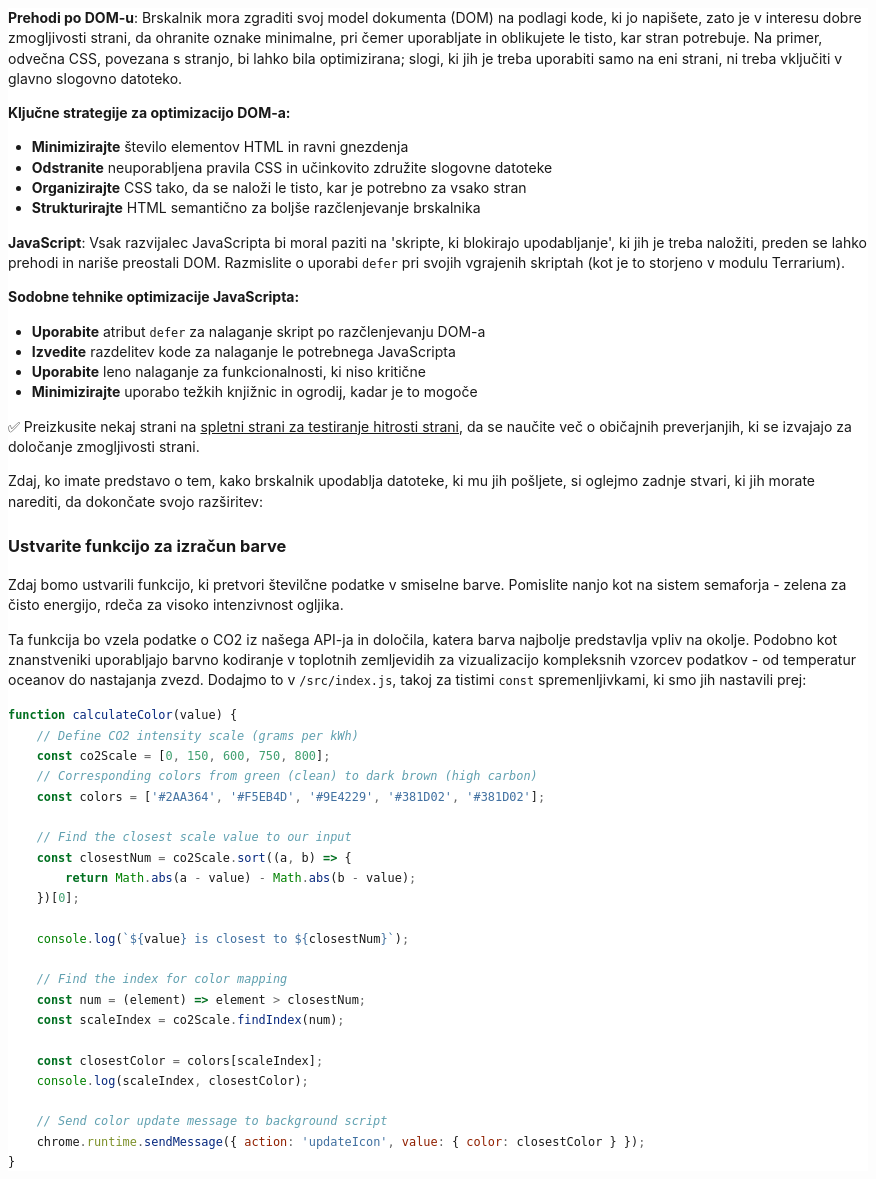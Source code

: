 **Prehodi po DOM-u**: Brskalnik mora zgraditi svoj model dokumenta (DOM) na podlagi kode, ki jo napišete, zato je v interesu dobre zmogljivosti strani, da ohranite oznake minimalne, pri čemer uporabljate in oblikujete le tisto, kar stran potrebuje. Na primer, odvečna CSS, povezana s stranjo, bi lahko bila optimizirana; slogi, ki jih je treba uporabiti samo na eni strani, ni treba vključiti v glavno slogovno datoteko.

**Ključne strategije za optimizacijo DOM-a:**
- **Minimizirajte** število elementov HTML in ravni gnezdenja
- **Odstranite** neuporabljena pravila CSS in učinkovito združite slogovne datoteke
- **Organizirajte** CSS tako, da se naloži le tisto, kar je potrebno za vsako stran
- **Strukturirajte** HTML semantično za boljše razčlenjevanje brskalnika

**JavaScript**: Vsak razvijalec JavaScripta bi moral paziti na 'skripte, ki blokirajo upodabljanje', ki jih je treba naložiti, preden se lahko prehodi in nariše preostali DOM. Razmislite o uporabi `defer` pri svojih vgrajenih skriptah (kot je to storjeno v modulu Terrarium).

**Sodobne tehnike optimizacije JavaScripta:**
- **Uporabite** atribut `defer` za nalaganje skript po razčlenjevanju DOM-a
- **Izvedite** razdelitev kode za nalaganje le potrebnega JavaScripta
- **Uporabite** leno nalaganje za funkcionalnosti, ki niso kritične
- **Minimizirajte** uporabo težkih knjižnic in ogrodij, kadar je to mogoče

✅ Preizkusite nekaj strani na [spletni strani za testiranje hitrosti strani](https://www.webpagetest.org/), da se naučite več o običajnih preverjanjih, ki se izvajajo za določanje zmogljivosti strani.

Zdaj, ko imate predstavo o tem, kako brskalnik upodablja datoteke, ki mu jih pošljete, si oglejmo zadnje stvari, ki jih morate narediti, da dokončate svojo razširitev:

### Ustvarite funkcijo za izračun barve

Zdaj bomo ustvarili funkcijo, ki pretvori številčne podatke v smiselne barve. Pomislite nanjo kot na sistem semaforja - zelena za čisto energijo, rdeča za visoko intenzivnost ogljika.

Ta funkcija bo vzela podatke o CO2 iz našega API-ja in določila, katera barva najbolje predstavlja vpliv na okolje. Podobno kot znanstveniki uporabljajo barvno kodiranje v toplotnih zemljevidih za vizualizacijo kompleksnih vzorcev podatkov - od temperatur oceanov do nastajanja zvezd. Dodajmo to v `/src/index.js`, takoj za tistimi `const` spremenljivkami, ki smo jih nastavili prej:

```javascript
function calculateColor(value) {
	// Define CO2 intensity scale (grams per kWh)
	const co2Scale = [0, 150, 600, 750, 800];
	// Corresponding colors from green (clean) to dark brown (high carbon)
	const colors = ['#2AA364', '#F5EB4D', '#9E4229', '#381D02', '#381D02'];

	// Find the closest scale value to our input
	const closestNum = co2Scale.sort((a, b) => {
		return Math.abs(a - value) - Math.abs(b - value);
	})[0];
	
	console.log(`${value} is closest to ${closestNum}`);
	
	// Find the index for color mapping
	const num = (element) => element > closestNum;
	const scaleIndex = co2Scale.findIndex(num);

	const closestColor = colors[scaleIndex];
	console.log(scaleIndex, closestColor);

	// Send color update message to background script
	chrome.runtime.sendMessage({ action: 'updateIcon', value: { color: closestColor } });
}
```
